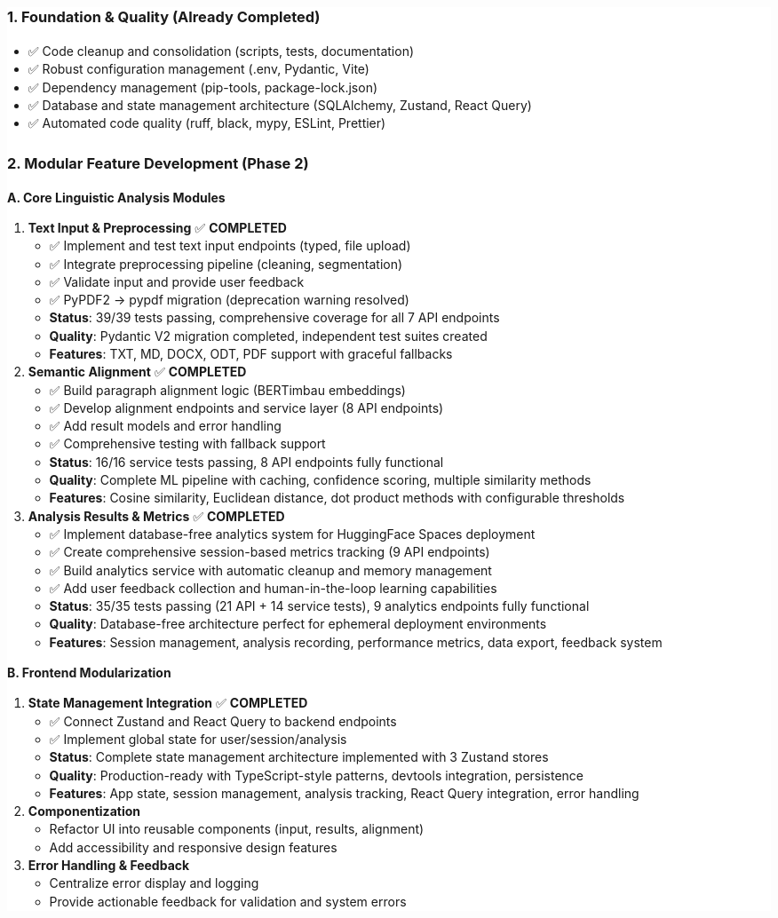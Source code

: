 ### 1. Foundation & Quality (Already Completed)
- ✅ Code cleanup and consolidation (scripts, tests, documentation)
- ✅ Robust configuration management (.env, Pydantic, Vite)
- ✅ Dependency management (pip-tools, package-lock.json)
- ✅ Database and state management architecture (SQLAlchemy, Zustand, React Query)
- ✅ Automated code quality (ruff, black, mypy, ESLint, Prettier)

### 2. Modular Feature Development (Phase 2)
**A. Core Linguistic Analysis Modules**
  1. **Text Input & Preprocessing** ✅ **COMPLETED**
     - ✅ Implement and test text input endpoints (typed, file upload)
     - ✅ Integrate preprocessing pipeline (cleaning, segmentation)
     - ✅ Validate input and provide user feedback
     - ✅ PyPDF2 → pypdf migration (deprecation warning resolved)
     - **Status**: 39/39 tests passing, comprehensive coverage for all 7 API endpoints
     - **Quality**: Pydantic V2 migration completed, independent test suites created
     - **Features**: TXT, MD, DOCX, ODT, PDF support with graceful fallbacks
  2. **Semantic Alignment** ✅ **COMPLETED**
     - ✅ Build paragraph alignment logic (BERTimbau embeddings)
     - ✅ Develop alignment endpoints and service layer (8 API endpoints)
     - ✅ Add result models and error handling
     - ✅ Comprehensive testing with fallback support
     - **Status**: 16/16 service tests passing, 8 API endpoints fully functional
     - **Quality**: Complete ML pipeline with caching, confidence scoring, multiple similarity methods
     - **Features**: Cosine similarity, Euclidean distance, dot product methods with configurable thresholds
  3. **Analysis Results & Metrics** ✅ **COMPLETED**
     - ✅ Implement database-free analytics system for HuggingFace Spaces deployment
     - ✅ Create comprehensive session-based metrics tracking (9 API endpoints)
     - ✅ Build analytics service with automatic cleanup and memory management
     - ✅ Add user feedback collection and human-in-the-loop learning capabilities
     - **Status**: 35/35 tests passing (21 API + 14 service tests), 9 analytics endpoints fully functional
     - **Quality**: Database-free architecture perfect for ephemeral deployment environments
     - **Features**: Session management, analysis recording, performance metrics, data export, feedback system

**B. Frontend Modularization**
  1. **State Management Integration** ✅ **COMPLETED**
     - ✅ Connect Zustand and React Query to backend endpoints
     - ✅ Implement global state for user/session/analysis
     - **Status**: Complete state management architecture implemented with 3 Zustand stores
     - **Quality**: Production-ready with TypeScript-style patterns, devtools integration, persistence
     - **Features**: App state, session management, analysis tracking, React Query integration, error handling
  2. **Componentization**
     - Refactor UI into reusable components (input, results, alignment)
     - Add accessibility and responsive design features
  3. **Error Handling & Feedback**
     - Centralize error display and logging
     - Provide actionable feedback for validation and system errors
